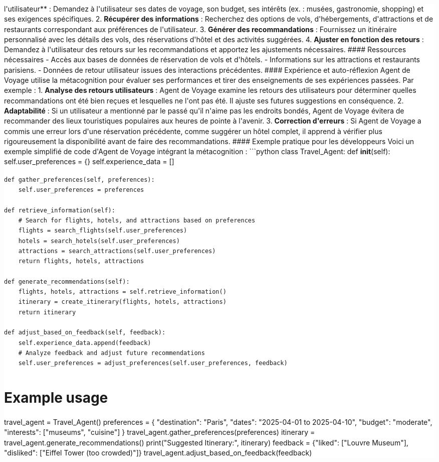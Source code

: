 l'utilisateur** : Demandez à l'utilisateur ses dates de voyage, son budget, ses intérêts (ex. : musées, gastronomie, shopping) et ses exigences spécifiques. 2. **Récupérer des informations** : Recherchez des options de vols, d'hébergements, d'attractions et de restaurants correspondant aux préférences de l'utilisateur. 3. **Générer des recommandations** : Fournissez un itinéraire personnalisé avec les détails des vols, des réservations d'hôtel et des activités suggérées. 4. **Ajuster en fonction des retours** : Demandez à l'utilisateur des retours sur les recommandations et apportez les ajustements nécessaires. #### Ressources nécessaires - Accès aux bases de données de réservation de vols et d'hôtels. - Informations sur les attractions et restaurants parisiens. - Données de retour utilisateur issues des interactions précédentes. #### Expérience et auto-réflexion Agent de Voyage utilise la métacognition pour évaluer ses performances et tirer des enseignements de ses expériences passées. Par exemple : 1. **Analyse des retours utilisateurs** : Agent de Voyage examine les retours des utilisateurs pour déterminer quelles recommandations ont été bien reçues et lesquelles ne l'ont pas été. Il ajuste ses futures suggestions en conséquence. 2. **Adaptabilité** : Si un utilisateur a mentionné par le passé qu'il n'aime pas les endroits bondés, Agent de Voyage évitera de recommander des lieux touristiques populaires aux heures de pointe à l'avenir. 3. **Correction d'erreurs** : Si Agent de Voyage a commis une erreur lors d'une réservation précédente, comme suggérer un hôtel complet, il apprend à vérifier plus rigoureusement la disponibilité avant de faire des recommandations. #### Exemple pratique pour les développeurs Voici un exemple simplifié de code d'Agent de Voyage intégrant la métacognition : ```python
class Travel_Agent:
    def __init__(self):
        self.user_preferences = {}
        self.experience_data = []

    def gather_preferences(self, preferences):
        self.user_preferences = preferences

    def retrieve_information(self):
        # Search for flights, hotels, and attractions based on preferences
        flights = search_flights(self.user_preferences)
        hotels = search_hotels(self.user_preferences)
        attractions = search_attractions(self.user_preferences)
        return flights, hotels, attractions

    def generate_recommendations(self):
        flights, hotels, attractions = self.retrieve_information()
        itinerary = create_itinerary(flights, hotels, attractions)
        return itinerary

    def adjust_based_on_feedback(self, feedback):
        self.experience_data.append(feedback)
        # Analyze feedback and adjust future recommendations
        self.user_preferences = adjust_preferences(self.user_preferences, feedback)

# Example usage
travel_agent = Travel_Agent()
preferences = {
    "destination": "Paris",
    "dates": "2025-04-01 to 2025-04-10",
    "budget": "moderate",
    "interests": ["museums", "cuisine"]
}
travel_agent.gather_preferences(preferences)
itinerary = travel_agent.generate_recommendations()
print("Suggested Itinerary:", itinerary)
feedback = {"liked": ["Louvre Museum"], "disliked": ["Eiffel Tower (too crowded)"]}
travel_agent.adjust_based_on_feedback(feedback)